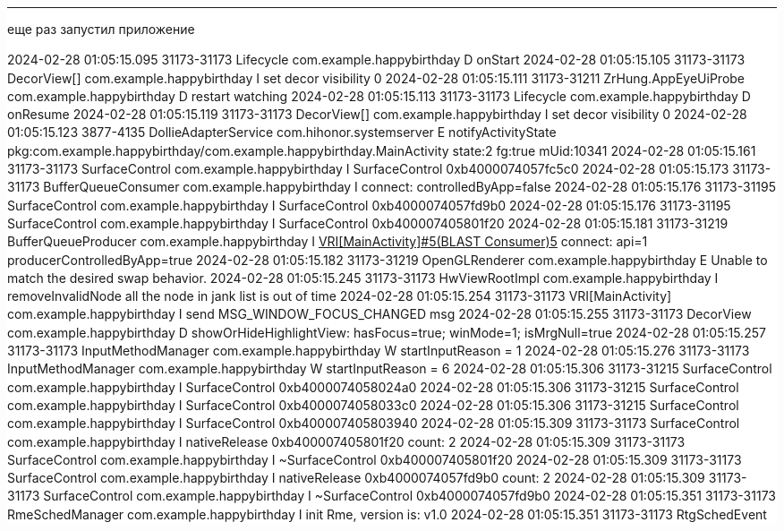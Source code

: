 _______________________________________________
еще раз запустил приложение

2024-02-28 01:05:15.095 31173-31173 Lifecycle               com.example.happybirthday            D  onStart
2024-02-28 01:05:15.105 31173-31173 DecorView[]             com.example.happybirthday            I  set decor visibility 0
2024-02-28 01:05:15.111 31173-31211 ZrHung.AppEyeUiProbe    com.example.happybirthday            D  restart watching
2024-02-28 01:05:15.113 31173-31173 Lifecycle               com.example.happybirthday            D  onResume
2024-02-28 01:05:15.119 31173-31173 DecorView[]             com.example.happybirthday            I  set decor visibility 0
2024-02-28 01:05:15.123  3877-4135  DollieAdapterService    com.hihonor.systemserver             E  notifyActivityState pkg:com.example.happybirthday/com.example.happybirthday.MainActivity state:2 fg:true mUid:10341
2024-02-28 01:05:15.161 31173-31173 SurfaceControl          com.example.happybirthday            I  SurfaceControl 0xb4000074057fc5c0
2024-02-28 01:05:15.173 31173-31173 BufferQueueConsumer     com.example.happybirthday            I  [](id:79c500000005,api:0,p:-1,c:31173) connect: controlledByApp=false
2024-02-28 01:05:15.176 31173-31195 SurfaceControl          com.example.happybirthday            I  SurfaceControl 0xb4000074057fd9b0
2024-02-28 01:05:15.176 31173-31195 SurfaceControl          com.example.happybirthday            I  SurfaceControl 0xb400007405801f20
2024-02-28 01:05:15.181 31173-31219 BufferQueueProducer     com.example.happybirthday            I  [VRI[MainActivity]#5(BLAST Consumer)5](id:79c500000005,api:0,p:-1,c:31173) connect: api=1 producerControlledByApp=true
2024-02-28 01:05:15.182 31173-31219 OpenGLRenderer          com.example.happybirthday            E  Unable to match the desired swap behavior.
2024-02-28 01:05:15.245 31173-31173 HwViewRootImpl          com.example.happybirthday            I  removeInvalidNode all the node in jank list is out of time
2024-02-28 01:05:15.254 31173-31173 VRI[MainActivity]       com.example.happybirthday            I  send MSG_WINDOW_FOCUS_CHANGED msg
2024-02-28 01:05:15.255 31173-31173 DecorView               com.example.happybirthday            D  showOrHideHighlightView: hasFocus=true; winMode=1; isMrgNull=true
2024-02-28 01:05:15.257 31173-31173 InputMethodManager      com.example.happybirthday            W  startInputReason = 1
2024-02-28 01:05:15.276 31173-31173 InputMethodManager      com.example.happybirthday            W  startInputReason = 6
2024-02-28 01:05:15.306 31173-31215 SurfaceControl          com.example.happybirthday            I  SurfaceControl 0xb4000074058024a0
2024-02-28 01:05:15.306 31173-31215 SurfaceControl          com.example.happybirthday            I  SurfaceControl 0xb4000074058033c0
2024-02-28 01:05:15.306 31173-31215 SurfaceControl          com.example.happybirthday            I  SurfaceControl 0xb400007405803940
2024-02-28 01:05:15.309 31173-31173 SurfaceControl          com.example.happybirthday            I  nativeRelease 0xb400007405801f20 count: 2
2024-02-28 01:05:15.309 31173-31173 SurfaceControl          com.example.happybirthday            I  ~SurfaceControl 0xb400007405801f20
2024-02-28 01:05:15.309 31173-31173 SurfaceControl          com.example.happybirthday            I  nativeRelease 0xb4000074057fd9b0 count: 2
2024-02-28 01:05:15.309 31173-31173 SurfaceControl          com.example.happybirthday            I  ~SurfaceControl 0xb4000074057fd9b0
2024-02-28 01:05:15.351 31173-31173 RmeSchedManager         com.example.happybirthday            I  init Rme, version is: v1.0
2024-02-28 01:05:15.351 31173-31173 RtgSchedEvent     
